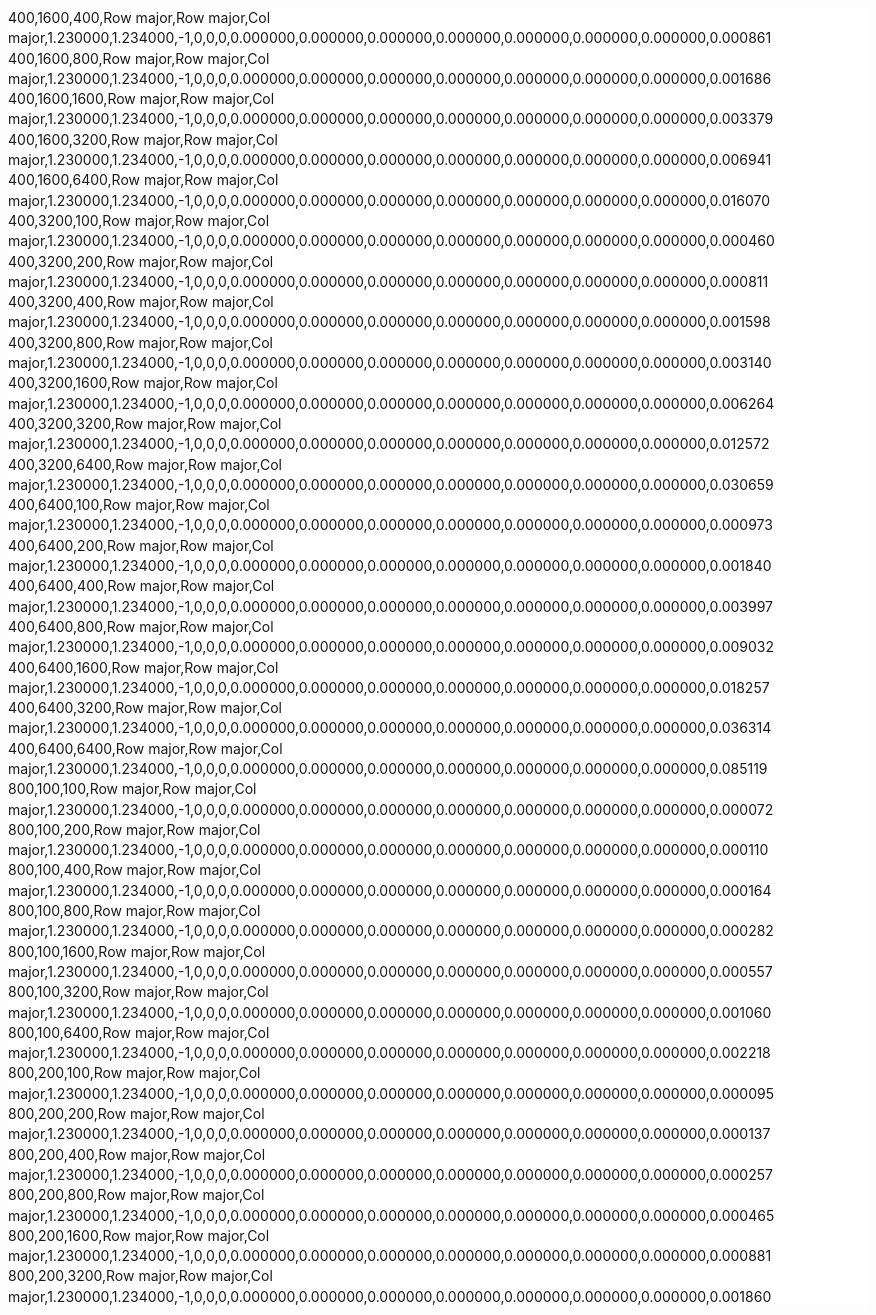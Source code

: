 400,1600,400,Row major,Row major,Col major,1.230000,1.234000,-1,0,0,0,0.000000,0.000000,0.000000,0.000000,0.000000,0.000000,0.000000,0.000861
400,1600,800,Row major,Row major,Col major,1.230000,1.234000,-1,0,0,0,0.000000,0.000000,0.000000,0.000000,0.000000,0.000000,0.000000,0.001686
400,1600,1600,Row major,Row major,Col major,1.230000,1.234000,-1,0,0,0,0.000000,0.000000,0.000000,0.000000,0.000000,0.000000,0.000000,0.003379
400,1600,3200,Row major,Row major,Col major,1.230000,1.234000,-1,0,0,0,0.000000,0.000000,0.000000,0.000000,0.000000,0.000000,0.000000,0.006941
400,1600,6400,Row major,Row major,Col major,1.230000,1.234000,-1,0,0,0,0.000000,0.000000,0.000000,0.000000,0.000000,0.000000,0.000000,0.016070
400,3200,100,Row major,Row major,Col major,1.230000,1.234000,-1,0,0,0,0.000000,0.000000,0.000000,0.000000,0.000000,0.000000,0.000000,0.000460
400,3200,200,Row major,Row major,Col major,1.230000,1.234000,-1,0,0,0,0.000000,0.000000,0.000000,0.000000,0.000000,0.000000,0.000000,0.000811
400,3200,400,Row major,Row major,Col major,1.230000,1.234000,-1,0,0,0,0.000000,0.000000,0.000000,0.000000,0.000000,0.000000,0.000000,0.001598
400,3200,800,Row major,Row major,Col major,1.230000,1.234000,-1,0,0,0,0.000000,0.000000,0.000000,0.000000,0.000000,0.000000,0.000000,0.003140
400,3200,1600,Row major,Row major,Col major,1.230000,1.234000,-1,0,0,0,0.000000,0.000000,0.000000,0.000000,0.000000,0.000000,0.000000,0.006264
400,3200,3200,Row major,Row major,Col major,1.230000,1.234000,-1,0,0,0,0.000000,0.000000,0.000000,0.000000,0.000000,0.000000,0.000000,0.012572
400,3200,6400,Row major,Row major,Col major,1.230000,1.234000,-1,0,0,0,0.000000,0.000000,0.000000,0.000000,0.000000,0.000000,0.000000,0.030659
400,6400,100,Row major,Row major,Col major,1.230000,1.234000,-1,0,0,0,0.000000,0.000000,0.000000,0.000000,0.000000,0.000000,0.000000,0.000973
400,6400,200,Row major,Row major,Col major,1.230000,1.234000,-1,0,0,0,0.000000,0.000000,0.000000,0.000000,0.000000,0.000000,0.000000,0.001840
400,6400,400,Row major,Row major,Col major,1.230000,1.234000,-1,0,0,0,0.000000,0.000000,0.000000,0.000000,0.000000,0.000000,0.000000,0.003997
400,6400,800,Row major,Row major,Col major,1.230000,1.234000,-1,0,0,0,0.000000,0.000000,0.000000,0.000000,0.000000,0.000000,0.000000,0.009032
400,6400,1600,Row major,Row major,Col major,1.230000,1.234000,-1,0,0,0,0.000000,0.000000,0.000000,0.000000,0.000000,0.000000,0.000000,0.018257
400,6400,3200,Row major,Row major,Col major,1.230000,1.234000,-1,0,0,0,0.000000,0.000000,0.000000,0.000000,0.000000,0.000000,0.000000,0.036314
400,6400,6400,Row major,Row major,Col major,1.230000,1.234000,-1,0,0,0,0.000000,0.000000,0.000000,0.000000,0.000000,0.000000,0.000000,0.085119
800,100,100,Row major,Row major,Col major,1.230000,1.234000,-1,0,0,0,0.000000,0.000000,0.000000,0.000000,0.000000,0.000000,0.000000,0.000072
800,100,200,Row major,Row major,Col major,1.230000,1.234000,-1,0,0,0,0.000000,0.000000,0.000000,0.000000,0.000000,0.000000,0.000000,0.000110
800,100,400,Row major,Row major,Col major,1.230000,1.234000,-1,0,0,0,0.000000,0.000000,0.000000,0.000000,0.000000,0.000000,0.000000,0.000164
800,100,800,Row major,Row major,Col major,1.230000,1.234000,-1,0,0,0,0.000000,0.000000,0.000000,0.000000,0.000000,0.000000,0.000000,0.000282
800,100,1600,Row major,Row major,Col major,1.230000,1.234000,-1,0,0,0,0.000000,0.000000,0.000000,0.000000,0.000000,0.000000,0.000000,0.000557
800,100,3200,Row major,Row major,Col major,1.230000,1.234000,-1,0,0,0,0.000000,0.000000,0.000000,0.000000,0.000000,0.000000,0.000000,0.001060
800,100,6400,Row major,Row major,Col major,1.230000,1.234000,-1,0,0,0,0.000000,0.000000,0.000000,0.000000,0.000000,0.000000,0.000000,0.002218
800,200,100,Row major,Row major,Col major,1.230000,1.234000,-1,0,0,0,0.000000,0.000000,0.000000,0.000000,0.000000,0.000000,0.000000,0.000095
800,200,200,Row major,Row major,Col major,1.230000,1.234000,-1,0,0,0,0.000000,0.000000,0.000000,0.000000,0.000000,0.000000,0.000000,0.000137
800,200,400,Row major,Row major,Col major,1.230000,1.234000,-1,0,0,0,0.000000,0.000000,0.000000,0.000000,0.000000,0.000000,0.000000,0.000257
800,200,800,Row major,Row major,Col major,1.230000,1.234000,-1,0,0,0,0.000000,0.000000,0.000000,0.000000,0.000000,0.000000,0.000000,0.000465
800,200,1600,Row major,Row major,Col major,1.230000,1.234000,-1,0,0,0,0.000000,0.000000,0.000000,0.000000,0.000000,0.000000,0.000000,0.000881
800,200,3200,Row major,Row major,Col major,1.230000,1.234000,-1,0,0,0,0.000000,0.000000,0.000000,0.000000,0.000000,0.000000,0.000000,0.001860